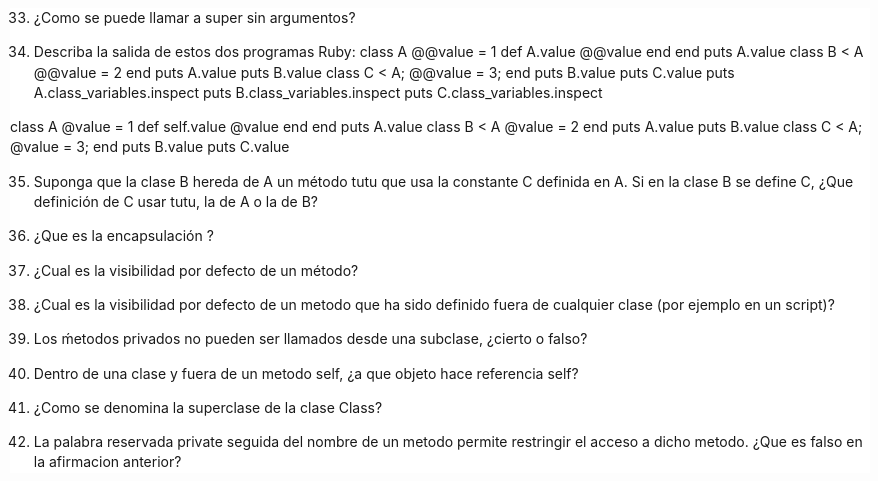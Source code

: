 33. ¿Como se puede llamar a super sin argumentos?

34. Describa la salida de estos dos programas Ruby:
class A
@@value = 1
def A.value
@@value
end
end
puts A.value
class B < A
@@value = 2
end
puts A.value
puts B.value
class C < A; @@value = 3; end
puts B.value
puts C.value
puts A.class_variables.inspect
puts B.class_variables.inspect
puts C.class_variables.inspect

class A
@value = 1
def self.value
@value
end
end
puts A.value
class B < A
@value = 2
end
puts A.value
puts B.value
class C < A; @value = 3; end
puts B.value
puts C.value

35. Suponga que la clase B hereda de A un método tutu que usa la constante C definida en A. Si en la clase B se define C, ¿Que definición de C usar  tutu, la de A o la de B?

36. ¿Que es la encapsulación ?

37. ¿Cual es la visibilidad por defecto de un método?

38. ¿Cual es la visibilidad por defecto de un metodo que ha sido definido fuera de cualquier clase (por ejemplo en un script)?

39. Los ḿetodos privados no pueden ser llamados desde una subclase, ¿cierto o falso?

40. Dentro de una clase y fuera de un metodo self, ¿a que objeto hace referencia self?

41. ¿Como se denomina la superclase de la clase Class?

42. La palabra reservada private seguida del nombre de un metodo permite restringir el acceso a dicho metodo. ¿Que es falso en la afirmacion anterior?
